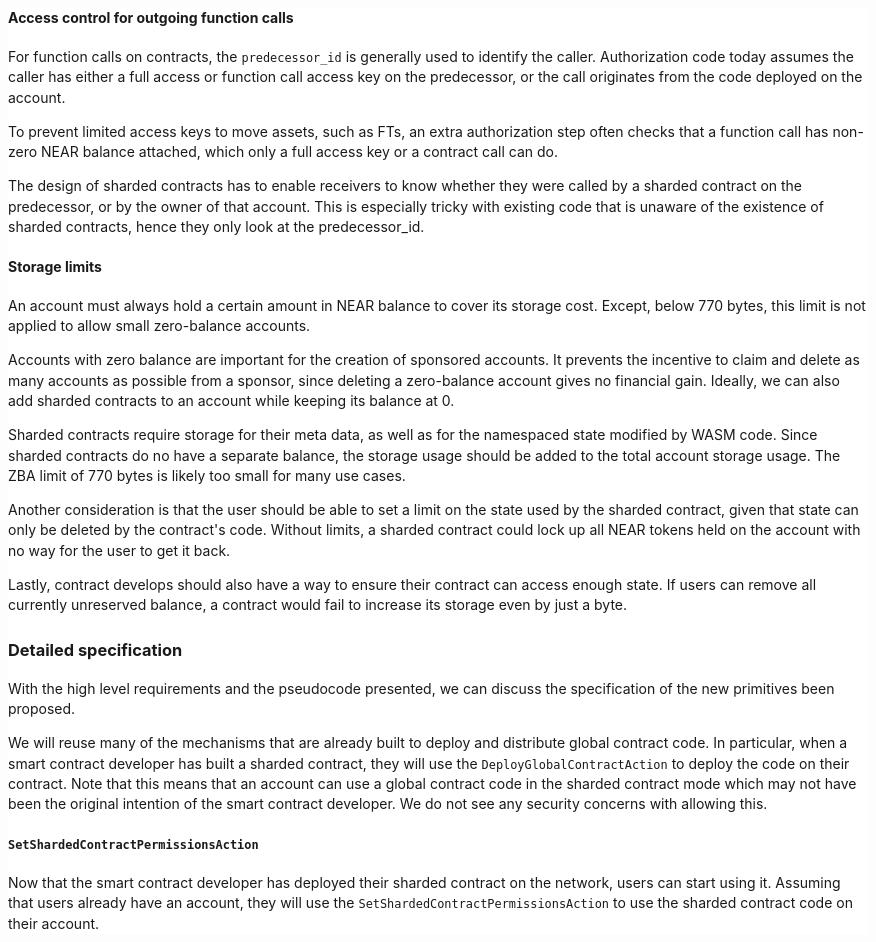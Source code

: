 #### Access control for outgoing function calls

For function calls on contracts, the `predecessor_id` is generally used to identify the caller.  Authorization code today assumes the caller has either a full access or function call access key on the predecessor, or the call originates from the code deployed on the account.

To prevent limited access keys to move assets, such as FTs, an extra authorization step often checks that a function call has non-zero NEAR balance attached, which only a full access key or a contract call can do.

The design of sharded contracts has to enable receivers to know whether they were called by a sharded contract on the predecessor, or by the owner of that account. This is especially tricky with existing code that is unaware of the existence of sharded contracts, hence they only look at the predecessor_id.

#### Storage limits

An account must always hold a certain amount in NEAR balance to cover its storage cost.  Except, below 770 bytes, this limit is not applied to allow small zero-balance accounts. 

Accounts with zero balance are important for the creation of sponsored accounts.  It prevents the incentive to claim and delete as many accounts as possible from a sponsor, since deleting a zero-balance account gives no financial gain.  Ideally, we can also add sharded contracts to an account while keeping its balance at 0.

Sharded contracts require storage for their meta data, as well as for the namespaced state modified by WASM code.  Since sharded contracts do no have a separate balance, the storage usage should be added to the total account storage usage. The ZBA limit of 770 bytes is likely too small for many use cases.

Another consideration is that the user should be able to set a limit on the state used by the sharded contract, given that state can only be deleted by the contract's code. Without limits, a sharded contract could lock up all NEAR tokens held on the account with no way for the user to get it back.

Lastly, contract develops should also have a way to ensure their contract can access enough state.  If users can remove all currently unreserved balance, a contract would fail to increase its storage even by just a byte.


### Detailed specification

With the high level requirements and the pseudocode presented, we can discuss the specification of the new primitives been proposed.

We will reuse many of the mechanisms that are already built to deploy and distribute global contract code.  In particular, when a smart contract developer has built a sharded contract, they will use the `DeployGlobalContractAction` to deploy the code on their contract.  Note that this means that an account can use a global contract code in the sharded contract mode which may not have been the original intention of the smart contract developer.  We do not see any security concerns with allowing this.

#### `SetShardedContractPermissionsAction`

Now that the smart contract developer has deployed their sharded contract on the network, users can start using it.  Assuming that users already have an account, they will use the `SetShardedContractPermissionsAction` to use the sharded contract code on their account.
